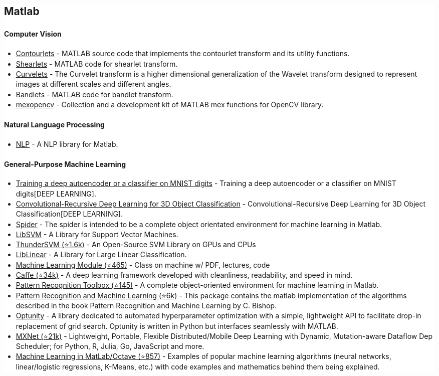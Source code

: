 ## Matlab

<a name="matlab-computer-vision"></a>

#### Computer Vision

*   [Contourlets](http://www.ifp.illinois.edu/~minhdo/software/contourlet_toolbox.tar) - MATLAB source code that implements the contourlet transform and its utility functions.
*   [Shearlets](https://www3.math.tu-berlin.de/numerik/www.shearlab.org/software) - MATLAB code for shearlet transform.
*   [Curvelets](http://www.curvelet.org/software.html) - The Curvelet transform is a higher dimensional generalization of the Wavelet transform designed to represent images at different scales and different angles.
*   [Bandlets](http://www.cmap.polytechnique.fr/~peyre/download/) - MATLAB code for bandlet transform.
*   [mexopencv](https://kyamagu.github.io/mexopencv/) - Collection and a development kit of MATLAB mex functions for OpenCV library.

<a name="matlab-natural-language-processing"></a>

#### Natural Language Processing

*   [NLP](https://amplab.cs.berkeley.edu/an-nlp-library-for-matlab/) - A NLP library for Matlab.

<a name="matlab-general-purpose-machine-learning"></a>

#### General-Purpose Machine Learning

*   [Training a deep autoencoder or a classifier
    on MNIST digits](https://www.cs.toronto.edu/~hinton/MatlabForSciencePaper.html) - Training a deep autoencoder or a classifier
    on MNIST digits\[DEEP LEARNING].
*   [Convolutional-Recursive Deep Learning for 3D Object Classification](https://www.socher.org/index.php/Main/Convolutional-RecursiveDeepLearningFor3DObjectClassification) - Convolutional-Recursive Deep Learning for 3D Object Classification\[DEEP LEARNING].
*   [Spider](https://people.kyb.tuebingen.mpg.de/spider/) - The spider is intended to be a complete object orientated environment for machine learning in Matlab.
*   [LibSVM](https://www.csie.ntu.edu.tw/~cjlin/libsvm/#matlab) - A Library for Support Vector Machines.
*   [ThunderSVM (⭐1.6k)](https://github.com/Xtra-Computing/thundersvm) - An Open-Source SVM Library on GPUs and CPUs
*   [LibLinear](https://www.csie.ntu.edu.tw/~cjlin/liblinear/#download) - A Library for Large Linear Classification.
*   [Machine Learning Module (⭐465)](https://github.com/josephmisiti/machine-learning-module) - Class on machine w/ PDF, lectures, code
*   [Caffe (⭐34k)](https://github.com/BVLC/caffe) - A deep learning framework developed with cleanliness, readability, and speed in mind.
*   [Pattern Recognition Toolbox (⭐145)](https://github.com/covartech/PRT) - A complete object-oriented environment for machine learning in Matlab.
*   [Pattern Recognition and Machine Learning (⭐6k)](https://github.com/PRML/PRMLT) - This package contains the matlab implementation of the algorithms described in the book Pattern Recognition and Machine Learning by C. Bishop.
*   [Optunity](https://optunity.readthedocs.io/en/latest/) - A library dedicated to automated hyperparameter optimization with a simple, lightweight API to facilitate drop-in replacement of grid search. Optunity is written in Python but interfaces seamlessly with MATLAB.
*   [MXNet (⭐21k)](https://github.com/apache/incubator-mxnet/) - Lightweight, Portable, Flexible Distributed/Mobile Deep Learning with Dynamic, Mutation-aware Dataflow Dep Scheduler; for Python, R, Julia, Go, JavaScript and more.
*   [Machine Learning in MatLab/Octave (⭐857)](https://github.com/trekhleb/machine-learning-octave) - Examples of popular machine learning algorithms (neural networks, linear/logistic regressions, K-Means, etc.) with code examples and mathematics behind them being explained.
